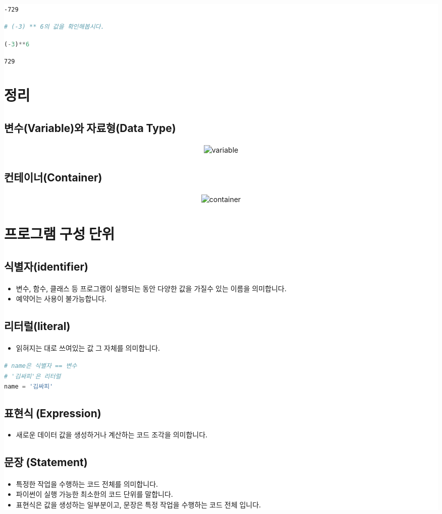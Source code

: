 


    -729




```python
# (-3) ** 6의 값을 확인해봅시다.
```


```python
(-3)**6
```




    729



# 정리

## 변수(Variable)와 자료형(Data Type)

<center><img width=800 height=400 src="https://user-images.githubusercontent.com/9452521/87640197-55a7f280-c781-11ea-9cff-19c022ce704a.png", alt="variable"/></center>


## 컨테이너(Container)
<center><img src="https://user-images.githubusercontent.com/18046097/61180439-44e60d80-a651-11e9-9adc-e60fa57c2165.png", alt="container"/></center>

# 프로그램 구성 단위

## 식별자(identifier)
- 변수, 함수, 클래스 등 프로그램이 실행되는 동안 다양한 값을 가질수 있는 이름을 의미합니다.
- 예약어는 사용이 불가능합니다.

## 리터럴(literal)
- 읽혀지는 대로 쓰여있는 값 그 자체를 의미합니다.


```python
# name은 식별자 == 변수
# '김싸피'은 리터럴
name = '김싸피'
```

## 표현식 (Expression)
- 새로운 데이터 값을 생성하거나 계산하는 코드 조각을 의미합니다.

## 문장 (Statement)
- 특정한 작업을 수행하는 코드 전체를 의미합니다.
- 파이썬이 실행 가능한 최소한의 코드 단위를 말합니다.
- 표현식은 값을 생성하는 일부분이고, 문장은 특정 작업을 수행하는 코드 전체 입니다.
